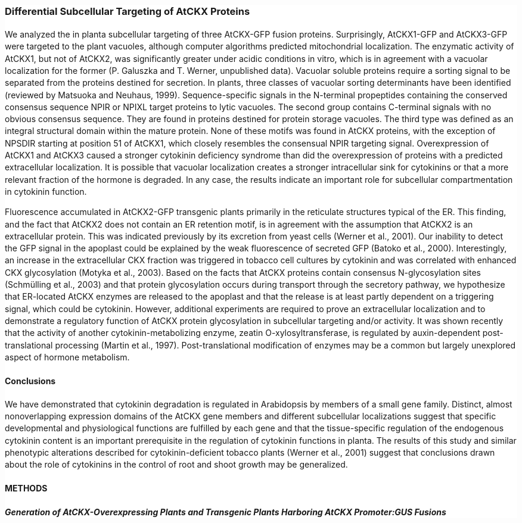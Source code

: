 ### Differential Subcellular Targeting of AtCKX Proteins

We analyzed the in planta subcellular targeting of three AtCKX-GFP fusion proteins. Surprisingly, AtCKX1-GFP and AtCKX3-GFP were targeted to the plant vacuoles, although computer algorithms predicted mitochondrial localization. The enzymatic activity of AtCKX1, but not of AtCKX2, was significantly greater under acidic conditions in vitro, which is in agreement with a vacuolar localization for the former (P. Galuszka and T. Werner, unpublished data). Vacuolar soluble proteins require a sorting signal to be separated from the proteins destined for secretion. In plants, three classes of vacuolar sorting determinants have been identified (reviewed by Matsuoka and Neuhaus, 1999). Sequence-specific signals in the N-terminal propeptides containing the conserved consensus sequence NPIR or NPIXL target proteins to lytic vacuoles. The second group contains C-terminal signals with no obvious consensus sequence. They are found in proteins destined for protein storage vacuoles. The third type was defined as an integral structural domain within the mature protein. None of these motifs was found in AtCKX proteins, with the exception of NPSDIR starting at position 51 of AtCKX1, which closely resembles the consensual NPIR targeting signal. Overexpression of AtCKX1 and AtCKX3 caused a stronger cytokinin deficiency syndrome than did the overexpression of proteins with a predicted extracellular localization. It is possible that vacuolar localization creates a stronger intracellular sink for cytokinins or that a more relevant fraction of the hormone is degraded. In any case, the results indicate an important role for subcellular compartmentation in cytokinin function.

Fluorescence accumulated in AtCKX2-GFP transgenic plants primarily in the reticulate structures typical of the ER. This finding, and the fact that AtCKX2 does not contain an ER retention motif, is in agreement with the assumption that AtCKX2 is an extracellular protein. This was indicated previously by its excretion from yeast cells (Werner et al., 2001). Our inability to detect the GFP signal in the apoplast could be explained by the weak fluorescence of secreted GFP (Batoko et al., 2000). Interestingly, an increase in the extracellular CKX fraction was triggered in tobacco cell cultures by cytokinin and was correlated with enhanced CKX glycosylation (Motyka et al., 2003). Based on the facts that AtCKX proteins contain consensus N-glycosylation sites (Schmülling et al., 2003) and that protein glycosylation occurs during transport through the secretory pathway, we hypothesize that ER-located AtCKX enzymes are released to the apoplast and that the release is at least partly dependent on a triggering signal, which could be cytokinin. However, additional experiments are required to prove an extracellular localization and to demonstrate a regulatory function of AtCKX protein glycosylation in subcellular targeting and/or activity. It was shown recently that the activity of another cytokinin-metabolizing enzyme, zeatin O-xylosyltransferase, is regulated by auxin-dependent post-translational processing (Martin et al., 1997). Post-translational modification of enzymes may be a common but largely unexplored aspect of hormone metabolism.

#### Conclusions

We have demonstrated that cytokinin degradation is regulated in Arabidopsis by members of a small gene family. Distinct, almost nonoverlapping expression domains of the AtCKX gene members and different subcellular localizations suggest that specific developmental and physiological functions are fulfilled by each gene and that the tissue-specific regulation of the endogenous cytokinin content is an important prerequisite in the regulation of cytokinin functions in planta. The results of this study and similar phenotypic alterations described for cytokinin-deficient tobacco plants (Werner et al., 2001) suggest that conclusions drawn about the role of cytokinins in the control of root and shoot growth may be generalized.

#### METHODS

##### Generation of AtCKX-Overexpressing Plants and Transgenic Plants Harboring AtCKX Promoter:GUS Fusions
